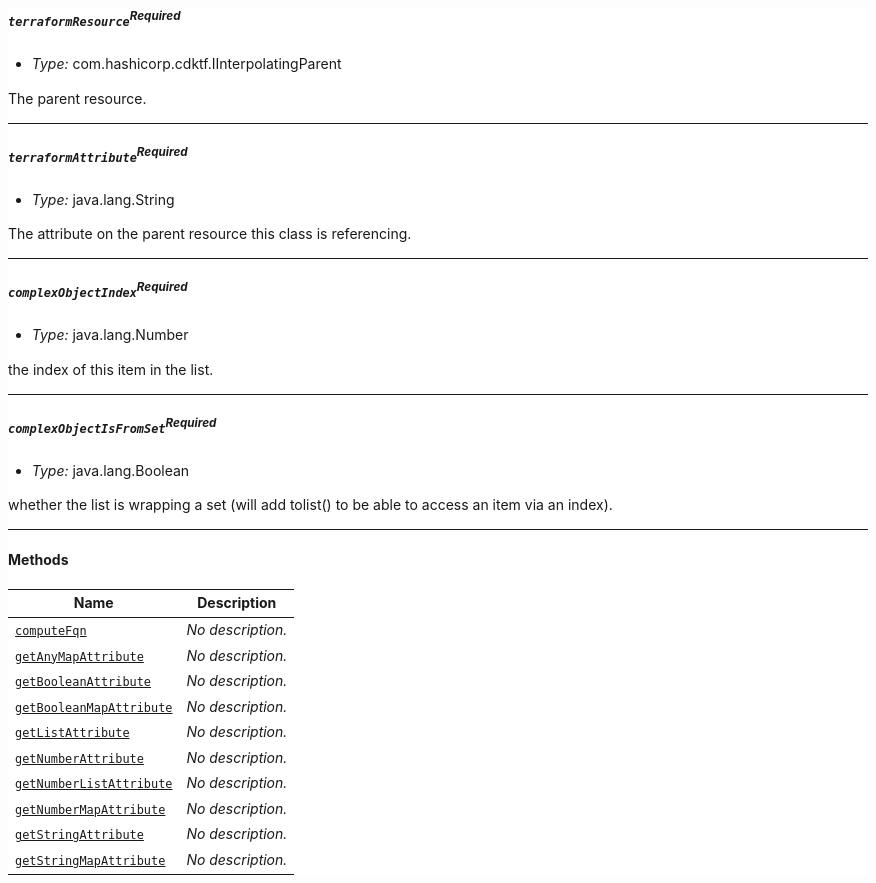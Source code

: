 ##### `terraformResource`<sup>Required</sup> <a name="terraformResource" id="rhizo-co-terraform-provider-oci.dataOciWaaWebAppAccelerationPolicies.DataOciWaaWebAppAccelerationPoliciesFilterOutputReference.Initializer.parameter.terraformResource"></a>

- *Type:* com.hashicorp.cdktf.IInterpolatingParent

The parent resource.

---

##### `terraformAttribute`<sup>Required</sup> <a name="terraformAttribute" id="rhizo-co-terraform-provider-oci.dataOciWaaWebAppAccelerationPolicies.DataOciWaaWebAppAccelerationPoliciesFilterOutputReference.Initializer.parameter.terraformAttribute"></a>

- *Type:* java.lang.String

The attribute on the parent resource this class is referencing.

---

##### `complexObjectIndex`<sup>Required</sup> <a name="complexObjectIndex" id="rhizo-co-terraform-provider-oci.dataOciWaaWebAppAccelerationPolicies.DataOciWaaWebAppAccelerationPoliciesFilterOutputReference.Initializer.parameter.complexObjectIndex"></a>

- *Type:* java.lang.Number

the index of this item in the list.

---

##### `complexObjectIsFromSet`<sup>Required</sup> <a name="complexObjectIsFromSet" id="rhizo-co-terraform-provider-oci.dataOciWaaWebAppAccelerationPolicies.DataOciWaaWebAppAccelerationPoliciesFilterOutputReference.Initializer.parameter.complexObjectIsFromSet"></a>

- *Type:* java.lang.Boolean

whether the list is wrapping a set (will add tolist() to be able to access an item via an index).

---

#### Methods <a name="Methods" id="Methods"></a>

| **Name** | **Description** |
| --- | --- |
| <code><a href="#rhizo-co-terraform-provider-oci.dataOciWaaWebAppAccelerationPolicies.DataOciWaaWebAppAccelerationPoliciesFilterOutputReference.computeFqn">computeFqn</a></code> | *No description.* |
| <code><a href="#rhizo-co-terraform-provider-oci.dataOciWaaWebAppAccelerationPolicies.DataOciWaaWebAppAccelerationPoliciesFilterOutputReference.getAnyMapAttribute">getAnyMapAttribute</a></code> | *No description.* |
| <code><a href="#rhizo-co-terraform-provider-oci.dataOciWaaWebAppAccelerationPolicies.DataOciWaaWebAppAccelerationPoliciesFilterOutputReference.getBooleanAttribute">getBooleanAttribute</a></code> | *No description.* |
| <code><a href="#rhizo-co-terraform-provider-oci.dataOciWaaWebAppAccelerationPolicies.DataOciWaaWebAppAccelerationPoliciesFilterOutputReference.getBooleanMapAttribute">getBooleanMapAttribute</a></code> | *No description.* |
| <code><a href="#rhizo-co-terraform-provider-oci.dataOciWaaWebAppAccelerationPolicies.DataOciWaaWebAppAccelerationPoliciesFilterOutputReference.getListAttribute">getListAttribute</a></code> | *No description.* |
| <code><a href="#rhizo-co-terraform-provider-oci.dataOciWaaWebAppAccelerationPolicies.DataOciWaaWebAppAccelerationPoliciesFilterOutputReference.getNumberAttribute">getNumberAttribute</a></code> | *No description.* |
| <code><a href="#rhizo-co-terraform-provider-oci.dataOciWaaWebAppAccelerationPolicies.DataOciWaaWebAppAccelerationPoliciesFilterOutputReference.getNumberListAttribute">getNumberListAttribute</a></code> | *No description.* |
| <code><a href="#rhizo-co-terraform-provider-oci.dataOciWaaWebAppAccelerationPolicies.DataOciWaaWebAppAccelerationPoliciesFilterOutputReference.getNumberMapAttribute">getNumberMapAttribute</a></code> | *No description.* |
| <code><a href="#rhizo-co-terraform-provider-oci.dataOciWaaWebAppAccelerationPolicies.DataOciWaaWebAppAccelerationPoliciesFilterOutputReference.getStringAttribute">getStringAttribute</a></code> | *No description.* |
| <code><a href="#rhizo-co-terraform-provider-oci.dataOciWaaWebAppAccelerationPolicies.DataOciWaaWebAppAccelerationPoliciesFilterOutputReference.getStringMapAttribute">getStringMapAttribute</a></code> | *No description.* |